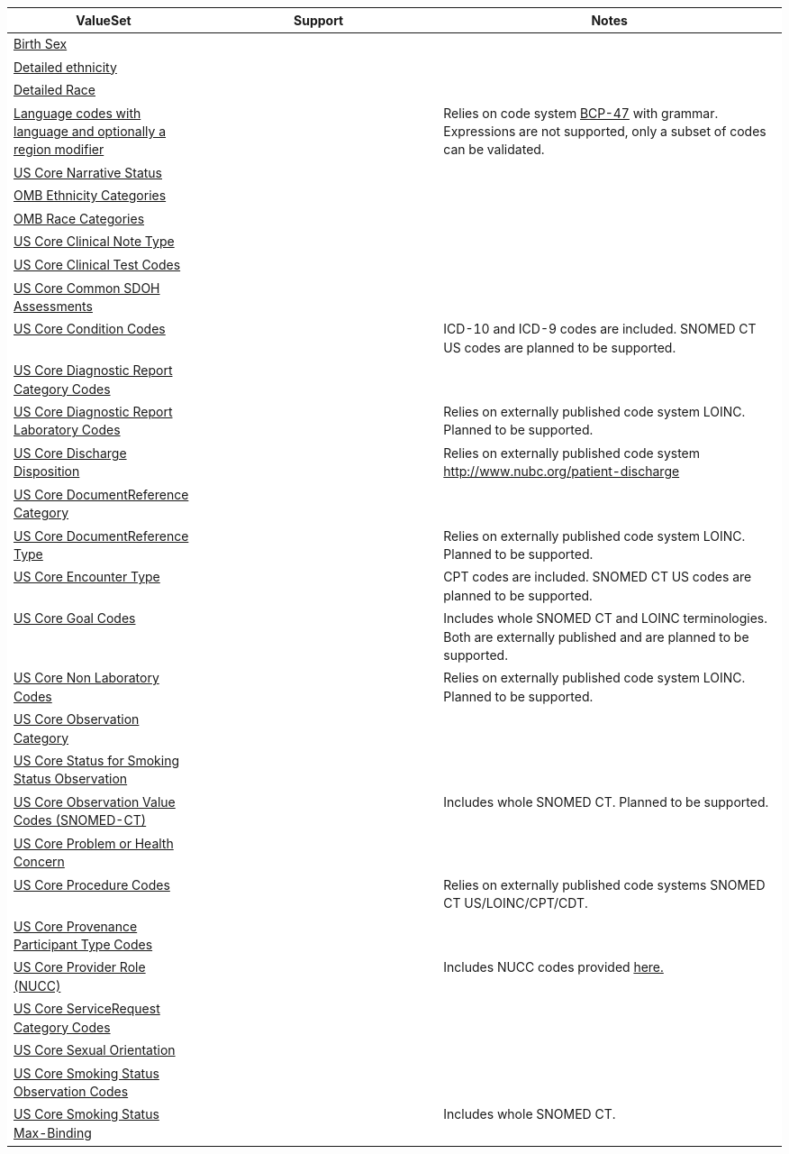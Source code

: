 <table><thead><tr><th>ValueSet</th><th width="249.33333333333331" data-type="select">Support</th><th>Notes</th></tr></thead><tbody><tr><td><a href="https://www.hl7.org/fhir/us/core/ValueSet-birthsex.html">Birth Sex</a></td><td></td><td></td></tr><tr><td><a href="https://www.hl7.org/fhir/us/core/ValueSet-detailed-ethnicity.html">Detailed ethnicity</a></td><td></td><td></td></tr><tr><td><a href="https://www.hl7.org/fhir/us/core/ValueSet-detailed-race.html">Detailed Race</a></td><td></td><td></td></tr><tr><td><a href="https://www.hl7.org/fhir/us/core/ValueSet-simple-language.html">Language codes with language and optionally a region modifier</a></td><td></td><td>Relies on code system <a href="http://tools.ietf.org/html/bcp47">BCP-47</a> with grammar. Expressions are not supported, only a subset of codes can be validated.</td></tr><tr><td><a href="https://www.hl7.org/fhir/us/core/ValueSet-us-core-narrative-status.html">US Core Narrative Status</a></td><td></td><td></td></tr><tr><td><a href="https://www.hl7.org/fhir/us/core/ValueSet-omb-ethnicity-category.html">OMB Ethnicity Categories</a></td><td></td><td></td></tr><tr><td><a href="https://www.hl7.org/fhir/us/core/ValueSet-omb-race-category.html">OMB Race Categories</a></td><td></td><td><br></td></tr><tr><td><a href="https://www.hl7.org/fhir/us/core/ValueSet-us-core-clinical-note-type.html">US Core Clinical Note Type</a></td><td></td><td><br></td></tr><tr><td><a href="https://www.hl7.org/fhir/us/core/ValueSet-us-core-clinical-test-codes.html">US Core Clinical Test Codes</a></td><td></td><td><br></td></tr><tr><td><a href="https://www.hl7.org/fhir/us/core/ValueSet-us-core-common-sdoh-assessments.html">US Core Common SDOH Assessments</a></td><td></td><td><br></td></tr><tr><td><a href="https://www.hl7.org/fhir/us/core/ValueSet-us-core-condition-code.html">US Core Condition Codes</a></td><td></td><td>ICD-10 and ICD-9 codes are included. SNOMED CT US codes are planned to be supported. </td></tr><tr><td><a href="https://www.hl7.org/fhir/us/core/ValueSet-us-core-diagnosticreport-category.html">US Core Diagnostic Report Category Codes</a></td><td></td><td><br></td></tr><tr><td><a href="https://www.hl7.org/fhir/us/core/ValueSet-us-core-diagnosticreport-lab-codes.html">US Core Diagnostic Report Laboratory Codes</a></td><td></td><td>Relies on externally published code system LOINC. Planned to be supported.</td></tr><tr><td><a href="https://www.hl7.org/fhir/us/core/ValueSet-us-core-discharge-disposition.html">US Core Discharge Disposition</a></td><td></td><td>Relies on externally published code system<br><a href="http://www.nubc.org/patient-discharge">http://www.nubc.org/patient-discharge</a></td></tr><tr><td><a href="https://www.hl7.org/fhir/us/core/ValueSet-us-core-documentreference-category.html">US Core DocumentReference Category</a></td><td></td><td><br></td></tr><tr><td><a href="https://www.hl7.org/fhir/us/core/ValueSet-us-core-documentreference-type.html">US Core DocumentReference Type</a></td><td></td><td>Relies on externally published code system LOINC. Planned to be supported.</td></tr><tr><td><a href="https://www.hl7.org/fhir/us/core/ValueSet-us-core-encounter-type.html">US Core Encounter Type</a></td><td></td><td>CPT codes are included. SNOMED CT US codes are planned to be supported.</td></tr><tr><td><a href="https://www.hl7.org/fhir/us/core/ValueSet-us-core-goal-description.html">US Core Goal Codes</a></td><td></td><td>Includes whole SNOMED CT and LOINC terminologies. Both are externally published and are planned to be supported.</td></tr><tr><td><a href="https://www.hl7.org/fhir/us/core/ValueSet-us-core-diagnosticreport-report-and-note-codes.html">US Core Non Laboratory Codes</a></td><td></td><td>Relies on externally published code system LOINC. Planned to be supported.</td></tr><tr><td><a href="https://www.hl7.org/fhir/us/core/ValueSet-us-core-observation-category.html">US Core Observation Category</a></td><td></td><td><br></td></tr><tr><td><a href="https://www.hl7.org/fhir/us/core/ValueSet-us-core-observation-smoking-status-status.html">US Core Status for Smoking Status Observation</a></td><td></td><td><br></td></tr><tr><td><a href="https://www.hl7.org/fhir/us/core/ValueSet-us-core-observation-value-codes.html">US Core Observation Value Codes (SNOMED-CT)</a></td><td></td><td>Includes whole SNOMED CT. Planned to be supported.</td></tr><tr><td><a href="https://www.hl7.org/fhir/us/core/ValueSet-us-core-problem-or-health-concern.html">US Core Problem or Health Concern</a></td><td></td><td><br></td></tr><tr><td><a href="https://www.hl7.org/fhir/us/core/ValueSet-us-core-procedure-code.html">US Core Procedure Codes</a></td><td></td><td>Relies on externally published code systems SNOMED CT US/LOINC/CPT/CDT.<br></td></tr><tr><td><a href="https://www.hl7.org/fhir/us/core/ValueSet-us-core-provenance-participant-type.html">US Core Provenance Participant Type Codes</a></td><td></td><td><br></td></tr><tr><td><a href="https://www.hl7.org/fhir/us/core/ValueSet-us-core-provider-role.html">US Core Provider Role (NUCC)</a></td><td></td><td>Includes NUCC codes provided <a href="https://github.com/FHIR/packages/blob/master/packages/us.nlm.vsac/package/ValueSet-2.16.840.1.114222.4.11.1066.json">here.</a></td></tr><tr><td><a href="https://www.hl7.org/fhir/us/core/ValueSet-us-core-servicerequest-category.html">US Core ServiceRequest Category Codes</a></td><td></td><td><br></td></tr><tr><td><a href="https://www.hl7.org/fhir/us/core/ValueSet-us-core-sexual-orientation.html">US Core Sexual Orientation</a></td><td></td><td><br></td></tr><tr><td><a href="https://www.hl7.org/fhir/us/core/ValueSet-us-core-smoking-status-observation-codes.html">US Core Smoking Status Observation Codes</a></td><td></td><td><br></td></tr><tr><td><a href="https://www.hl7.org/fhir/us/core/ValueSet-us-core-observation-smokingstatus-max.html">US Core Smoking Status Max-Binding</a></td><td></td><td>Includes whole SNOMED CT.